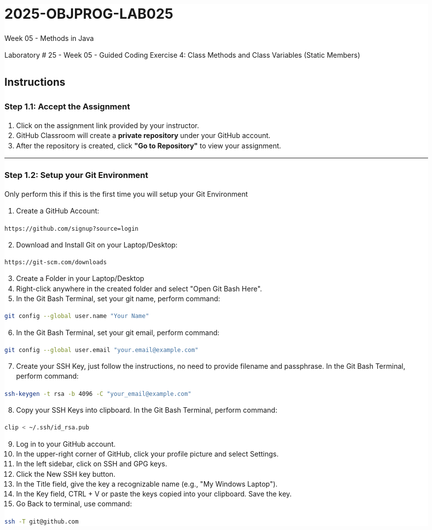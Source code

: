 # **2025-OBJPROG-LAB025**
Week 05 - Methods in Java

Laboratory # 25 - Week 05 - Guided Coding Exercise 4: Class Methods and Class Variables (Static Members)

## **Instructions**

### **Step 1.1: Accept the Assignment**

   1. Click on the assignment link provided by your instructor.
   2. GitHub Classroom will create a **private repository** under your GitHub account.
   3. After the repository is created, click **"Go to Repository"** to view your assignment.

---

### **Step 1.2: Setup your Git Environment**
Only perform this if this is the first time you will setup your Git Environment

   1. Create a GitHub Account:
   ```bash
   https://github.com/signup?source=login
   ```
      
   2. Download and Install Git on your Laptop/Desktop:
   ```bash
   https://git-scm.com/downloads
   ```
   
   3. Create a Folder in your Laptop/Desktop
   4. Right-click anywhere in the created folder and select "Open Git Bash Here".
   5. In the Git Bash Terminal, set your git name, perform command:
   ```bash
   git config --global user.name "Your Name"
   ```
   
   6. In the Git Bash Terminal, set your git email, perform command:
   ```bash
   git config --global user.email "your.email@example.com"
   ```
   
   7. Create your SSH Key, just follow the instructions, no need to provide filename and passphrase. In the Git Bash Terminal, perform command:
   ```bash
   ssh-keygen -t rsa -b 4096 -C "your_email@example.com"
   ```
   
   8. Copy your SSH Keys into clipboard. In the Git Bash Terminal, perform command:
   ```bash
   clip < ~/.ssh/id_rsa.pub
   ```
   
   9. Log in to your GitHub account.
   10. In the upper-right corner of GitHub, click your profile picture and select Settings.
   11. In the left sidebar, click on SSH and GPG keys.
   12. Click the New SSH key button.
   13. In the Title field, give the key a recognizable name (e.g., "My Windows Laptop").
   14. In the Key field, CTRL + V or paste the keys copied into your clipboard. Save the key.
   15. Go Back to terminal, use command:
   ```bash
   ssh -T git@github.com
   ```
